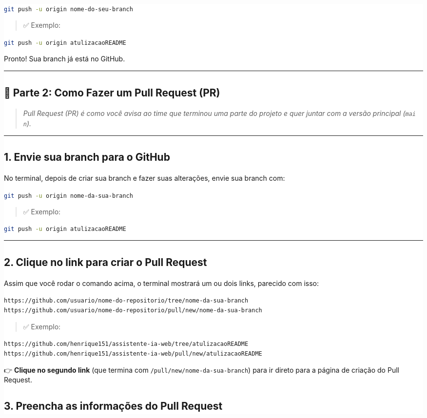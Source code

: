 ```bash
git push -u origin nome-do-seu-branch
```

> ✅ Exemplo:

```bash
git push -u origin atulizacaoREADME
```

Pronto! Sua branch já está no GitHub.

---

## 🚀 Parte 2: Como Fazer um Pull Request (PR)

> _Pull Request (PR) é como você avisa ao time que terminou uma parte do projeto e quer juntar com a versão principal (`main`)._

---

## 1. Envie sua branch para o GitHub

No terminal, depois de criar sua branch e fazer suas alterações, envie sua branch com:

```bash
git push -u origin nome-da-sua-branch
```

> ✅ Exemplo:

```bash
git push -u origin atulizacaoREADME
```

---

## 2. Clique no link para criar o Pull Request

Assim que você rodar o comando acima, o terminal mostrará um ou dois links, parecido com isso:

```
https://github.com/usuario/nome-do-repositorio/tree/nome-da-sua-branch
https://github.com/usuario/nome-do-repositorio/pull/new/nome-da-sua-branch
```

> ✅ Exemplo:

```
https://github.com/henrique151/assistente-ia-web/tree/atulizacaoREADME
https://github.com/henrique151/assistente-ia-web/pull/new/atulizacaoREADME
```

👉 **Clique no segundo link** (que termina com `/pull/new/nome-da-sua-branch`) para ir direto para a página de criação do Pull Request.

## 3. Preencha as informações do Pull Request
